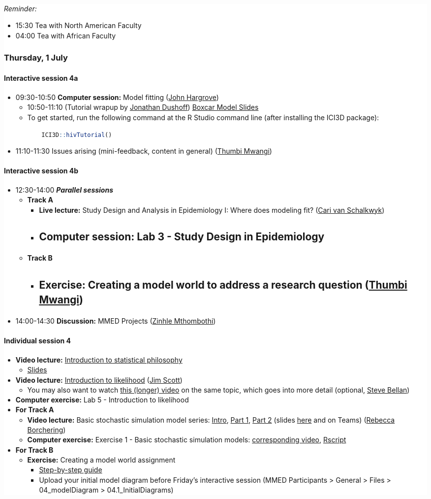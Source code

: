 _Reminder:_

- 15:30 Tea with North American Faculty
- 04:00 Tea with African Faculty

### Thursday, 1 July

#### Interactive session 4a




- 09:30-10:50 **Computer session:** Model fitting ([John Hargrove]({{site.subdomainurl}}/team/hargrove/)) 
	* 10:50-11:10 (Tutorial wrapup by [Jonathan Dushoff]({{site.subdomainurl}}/team/dushoff/)) [Boxcar Model Slides](http://www.ici3d.org/DAIDD/Materials/boxcarModels.pdf)
  - To get started, run the following command at the R Studio command line (after installing the ICI3D package):
	```R
		ICI3D::hivTutorial()
	```
- 11:10-11:30 Issues arising (mini-feedback, content in general) ([Thumbi Mwangi]({{site.subdomainurl}}/team/mwangi/))

#### Interactive session 4b


- 12:30-14:00 **_Parallel sessions_**
    - **Track A**
        - **Live lecture:** Study Design and Analysis in Epidemiology I: Where does modeling fit? ([Cari van Schalkwyk]({{site.subdomainurl}}/team/vanschalkwyk/)) 
        - **Computer session:** Lab 3 - Study Design in Epidemiology
		  - 
    - **Track B**
        - **Exercise:** Creating a model world to address a research question ([Thumbi Mwangi]({{site.subdomainurl}}/team/mwangi/)) 
		  - 
- 14:00-14:30 **Discussion:** MMED Projects ([Zinhle Mthombothi]({{site.subdomainurl}}/team/mthombothi/)) 

#### Individual session 4

- **Video lecture:** [Introduction to statistical philosophy](https://youtu.be/2V8Ss1oGwZw) 
	* [Slides](https://github.com/dushoff/statistics_talks/blob/f4a0884c0fe075ed998577310088b8f91779c507/git_push/philosophy.draft.pdf)
- **Video lecture:** [Introduction to likelihood](https://www.youtube.com/watch?v=iUEf8rhAScQ
 ) ([Jim Scott]({{site.subdomainurl}}/team/scott/))
    - You may also want to watch [this (longer) video](https://www.youtube.com/watch?v=I5E9rSKNjUE) on the same topic, which goes into more detail (optional, [Steve Bellan]({{site.subdomainurl}}/team/bellan/))
- **Computer exercise:** Lab 5 - Introduction to likelihood
- **For Track A**
    - **Video lecture:** Basic stochastic simulation model series: [Intro](https://www.youtube.com/watch?v=c5IlaVA8_rw), [Part 1](https://www.youtube.com/watch?v=_eNWZ1sisQE), [Part 2](https://www.youtube.com/watch?v=UxXmkAcAtLo&t=1s) (slides [here](https://www.dropbox.com/s/e7yjs53fjc35e90/BorcheringStochasticSimulation2021.pdf?dl=0) and on Teams) ([Rebecca Borchering]({{site.subdomainurl}}/team/borchering/))
    - **Computer exercise:** Exercise 1 - Basic stochastic simulation models: [corresponding video](https://youtu.be/Z_TIjNWe69A), [Rscript](https://github.com/ICI3D/RTutorials/blob/master/ICI3D_Ex1_StochasticSpillover.R) 
- **For Track B**
    - **Exercise:** Creating a model world assignment
        - [Step-by-step guide](../tutorials/modelWorld) 
        - Upload your initial model diagram before Friday’s interactive session (MMED Participants > General > Files > 04_modelDiagram > 04.1_InitialDiagrams) 
